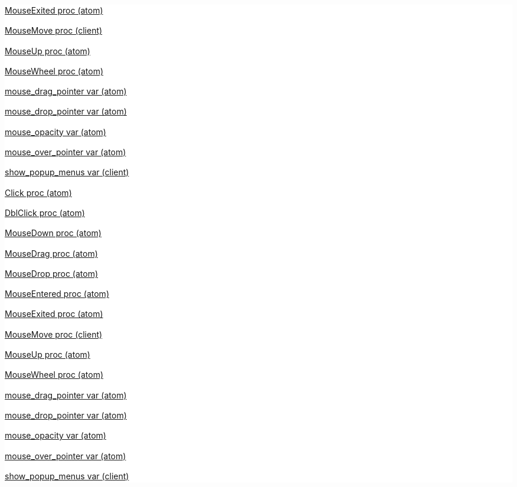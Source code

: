 [MouseExited proc (atom)](#/atom/proc/MouseExited) 

[MouseMove proc (client)](#/client/proc/MouseMove) 

[MouseUp proc (atom)](#/atom/proc/MouseUp) 

[MouseWheel proc (atom)](#/atom/proc/MouseWheel) 

[mouse\_drag\_pointer var (atom)](#/atom/var/mouse_drag_pointer) 

[mouse\_drop\_pointer var (atom)](#/atom/var/mouse_drop_pointer) 

[mouse\_opacity var (atom)](#/atom/var/mouse_opacity) 

[mouse\_over\_pointer var (atom)](#/atom/var/mouse_over_pointer) 

[show\_popup\_menus var (client)](#/client/var/show_popup_menus) 















[Click proc (atom)](#/atom/proc/Click)

[DblClick proc (atom)](#/atom/proc/DblClick) 

[MouseDown proc (atom)](#/atom/proc/MouseDown) 

[MouseDrag proc (atom)](#/atom/proc/MouseDrag) 

[MouseDrop proc (atom)](#/atom/proc/MouseDrop) 

[MouseEntered proc (atom)](#/atom/proc/MouseEntered) 

[MouseExited proc (atom)](#/atom/proc/MouseExited) 

[MouseMove proc (client)](#/client/proc/MouseMove) 

[MouseUp proc (atom)](#/atom/proc/MouseUp) 

[MouseWheel proc (atom)](#/atom/proc/MouseWheel) 

[mouse\_drag\_pointer var (atom)](#/atom/var/mouse_drag_pointer) 

[mouse\_drop\_pointer var (atom)](#/atom/var/mouse_drop_pointer) 

[mouse\_opacity var (atom)](#/atom/var/mouse_opacity) 

[mouse\_over\_pointer var (atom)](#/atom/var/mouse_over_pointer) 

[show\_popup\_menus var (client)](#/client/var/show_popup_menus) 











